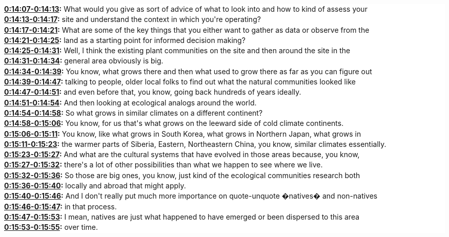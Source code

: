 **[0:14:07-0:14:13](https://regenerativeskills.com/how-to-build-resilience-in-your-life-in-a-rapidly-changing-world-with-ben-falk-of-whole-systems-design/#t=0:14:07):**  What would you give as sort of advice of what to look into and how to kind of assess your  
**[0:14:13-0:14:17](https://regenerativeskills.com/how-to-build-resilience-in-your-life-in-a-rapidly-changing-world-with-ben-falk-of-whole-systems-design/#t=0:14:13):**  site and understand the context in which you're operating?  
**[0:14:17-0:14:21](https://regenerativeskills.com/how-to-build-resilience-in-your-life-in-a-rapidly-changing-world-with-ben-falk-of-whole-systems-design/#t=0:14:17):**  What are some of the key things that you either want to gather as data or observe from the  
**[0:14:21-0:14:25](https://regenerativeskills.com/how-to-build-resilience-in-your-life-in-a-rapidly-changing-world-with-ben-falk-of-whole-systems-design/#t=0:14:21):**  land as a starting point for informed decision making?  
**[0:14:25-0:14:31](https://regenerativeskills.com/how-to-build-resilience-in-your-life-in-a-rapidly-changing-world-with-ben-falk-of-whole-systems-design/#t=0:14:25):**  Well, I think the existing plant communities on the site and then around the site in the  
**[0:14:31-0:14:34](https://regenerativeskills.com/how-to-build-resilience-in-your-life-in-a-rapidly-changing-world-with-ben-falk-of-whole-systems-design/#t=0:14:31):**  general area obviously is big.  
**[0:14:34-0:14:39](https://regenerativeskills.com/how-to-build-resilience-in-your-life-in-a-rapidly-changing-world-with-ben-falk-of-whole-systems-design/#t=0:14:34):**  You know, what grows there and then what used to grow there as far as you can figure out  
**[0:14:39-0:14:47](https://regenerativeskills.com/how-to-build-resilience-in-your-life-in-a-rapidly-changing-world-with-ben-falk-of-whole-systems-design/#t=0:14:39):**  talking to people, older local folks to find out what the natural communities looked like  
**[0:14:47-0:14:51](https://regenerativeskills.com/how-to-build-resilience-in-your-life-in-a-rapidly-changing-world-with-ben-falk-of-whole-systems-design/#t=0:14:47):**  and even before that, you know, going back hundreds of years ideally.  
**[0:14:51-0:14:54](https://regenerativeskills.com/how-to-build-resilience-in-your-life-in-a-rapidly-changing-world-with-ben-falk-of-whole-systems-design/#t=0:14:51):**  And then looking at ecological analogs around the world.  
**[0:14:54-0:14:58](https://regenerativeskills.com/how-to-build-resilience-in-your-life-in-a-rapidly-changing-world-with-ben-falk-of-whole-systems-design/#t=0:14:54):**  So what grows in similar climates on a different continent?  
**[0:14:58-0:15:06](https://regenerativeskills.com/how-to-build-resilience-in-your-life-in-a-rapidly-changing-world-with-ben-falk-of-whole-systems-design/#t=0:14:58):**  You know, for us that's what grows on the leeward side of cold climate continents.  
**[0:15:06-0:15:11](https://regenerativeskills.com/how-to-build-resilience-in-your-life-in-a-rapidly-changing-world-with-ben-falk-of-whole-systems-design/#t=0:15:06):**  You know, like what grows in South Korea, what grows in Northern Japan, what grows in  
**[0:15:11-0:15:23](https://regenerativeskills.com/how-to-build-resilience-in-your-life-in-a-rapidly-changing-world-with-ben-falk-of-whole-systems-design/#t=0:15:11):**  the warmer parts of Siberia, Eastern, Northeastern China, you know, similar climates essentially.  
**[0:15:23-0:15:27](https://regenerativeskills.com/how-to-build-resilience-in-your-life-in-a-rapidly-changing-world-with-ben-falk-of-whole-systems-design/#t=0:15:23):**  And what are the cultural systems that have evolved in those areas because, you know,  
**[0:15:27-0:15:32](https://regenerativeskills.com/how-to-build-resilience-in-your-life-in-a-rapidly-changing-world-with-ben-falk-of-whole-systems-design/#t=0:15:27):**  there's a lot of other possibilities than what we happen to see where we live.  
**[0:15:32-0:15:36](https://regenerativeskills.com/how-to-build-resilience-in-your-life-in-a-rapidly-changing-world-with-ben-falk-of-whole-systems-design/#t=0:15:32):**  So those are big ones, you know, just kind of the ecological communities research both  
**[0:15:36-0:15:40](https://regenerativeskills.com/how-to-build-resilience-in-your-life-in-a-rapidly-changing-world-with-ben-falk-of-whole-systems-design/#t=0:15:36):**  locally and abroad that might apply.  
**[0:15:40-0:15:46](https://regenerativeskills.com/how-to-build-resilience-in-your-life-in-a-rapidly-changing-world-with-ben-falk-of-whole-systems-design/#t=0:15:40):**  And I don't really put much more importance on quote-unquote �natives� and non-natives  
**[0:15:46-0:15:47](https://regenerativeskills.com/how-to-build-resilience-in-your-life-in-a-rapidly-changing-world-with-ben-falk-of-whole-systems-design/#t=0:15:46):**  in that process.  
**[0:15:47-0:15:53](https://regenerativeskills.com/how-to-build-resilience-in-your-life-in-a-rapidly-changing-world-with-ben-falk-of-whole-systems-design/#t=0:15:47):**  I mean, natives are just what happened to have emerged or been dispersed to this area  
**[0:15:53-0:15:55](https://regenerativeskills.com/how-to-build-resilience-in-your-life-in-a-rapidly-changing-world-with-ben-falk-of-whole-systems-design/#t=0:15:53):**  over time.  